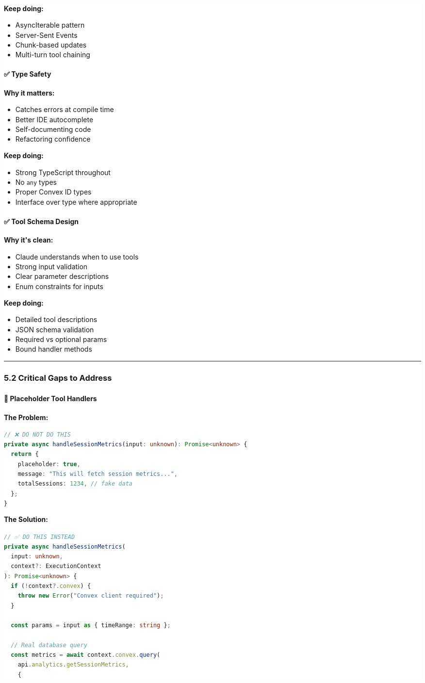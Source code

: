 **Keep doing:**
- AsyncIterable pattern
- Server-Sent Events
- Chunk-based updates
- Multi-turn tool chaining

#### ✅ Type Safety
**Why it matters:**
- Catches errors at compile time
- Better IDE autocomplete
- Self-documenting code
- Refactoring confidence

**Keep doing:**
- Strong TypeScript throughout
- No `any` types
- Proper Convex ID types
- Interface over type where appropriate

#### ✅ Tool Schema Design
**Why it's clean:**
- Claude understands when to use tools
- Strong input validation
- Clear parameter descriptions
- Enum constraints for inputs

**Keep doing:**
- Detailed tool descriptions
- JSON schema validation
- Required vs optional params
- Bound handler methods

---

### 5.2 Critical Gaps to Address

#### 🔴 Placeholder Tool Handlers
**The Problem:**
```typescript
// ❌ DO NOT DO THIS
private async handleSessionMetrics(input: unknown): Promise<unknown> {
  return {
    placeholder: true,
    message: "This will fetch session metrics...",
    totalSessions: 1234, // fake data
  };
}
```

**The Solution:**
```typescript
// ✅ DO THIS INSTEAD
private async handleSessionMetrics(
  input: unknown,
  context?: ExecutionContext
): Promise<unknown> {
  if (!context?.convex) {
    throw new Error("Convex client required");
  }
  
  const params = input as { timeRange: string };
  
  // Real database query
  const metrics = await context.convex.query(
    api.analytics.getSessionMetrics,
    {
```